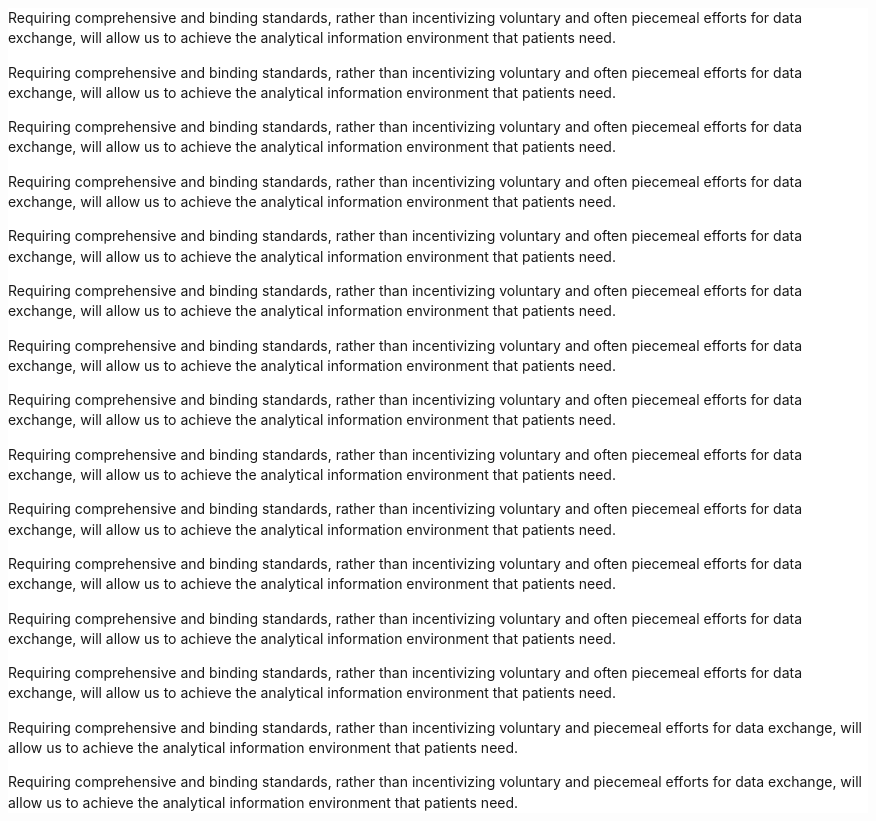 Requiring comprehensive and binding standards, rather than incentivizing voluntary and often piecemeal efforts for data exchange, will allow us to achieve the analytical information environment that patients need.

Requiring comprehensive and binding standards, rather than incentivizing voluntary and often piecemeal efforts for data exchange, will allow us to achieve the analytical information environment that patients need.

Requiring comprehensive and binding standards, rather than incentivizing voluntary and often piecemeal efforts for data exchange, will allow us to achieve the analytical information environment that patients need.

Requiring comprehensive and binding standards, rather than incentivizing voluntary and often piecemeal efforts for data exchange, will allow us to achieve the analytical information environment that patients need.

Requiring comprehensive and binding standards, rather than incentivizing voluntary and often piecemeal efforts for data exchange, will allow us to achieve the analytical information environment that patients need.

Requiring comprehensive and binding standards, rather than incentivizing voluntary and often piecemeal efforts for data exchange, will allow us to achieve the analytical information environment that patients need.

Requiring comprehensive and binding standards, rather than incentivizing voluntary and often piecemeal efforts for data exchange, will allow us to achieve the analytical information environment that patients need.

Requiring comprehensive and binding standards, rather than incentivizing voluntary and often piecemeal efforts for data exchange, will allow us to achieve the analytical information environment that patients need.

Requiring comprehensive and binding standards, rather than incentivizing voluntary and often piecemeal efforts for data exchange, will allow us to achieve the analytical information environment that patients need.

Requiring comprehensive and binding standards, rather than incentivizing voluntary and often piecemeal efforts for data exchange, will allow us to achieve the analytical information environment that patients need.

Requiring comprehensive and binding standards, rather than incentivizing voluntary and often piecemeal efforts for data exchange, will allow us to achieve the analytical information environment that patients need.

Requiring comprehensive and binding standards, rather than incentivizing voluntary and often piecemeal efforts for data exchange, will allow us to achieve the analytical information environment that patients need.

Requiring comprehensive and binding standards, rather than incentivizing voluntary and often piecemeal efforts for data exchange, will allow us to achieve the analytical information environment that patients need.

Requiring comprehensive and binding standards, rather than incentivizing voluntary and piecemeal efforts for data exchange, will allow us to achieve the analytical information environment that patients need.

Requiring comprehensive and binding standards, rather than incentivizing voluntary and piecemeal efforts for data exchange, will allow us to achieve the analytical information environment that patients need.
